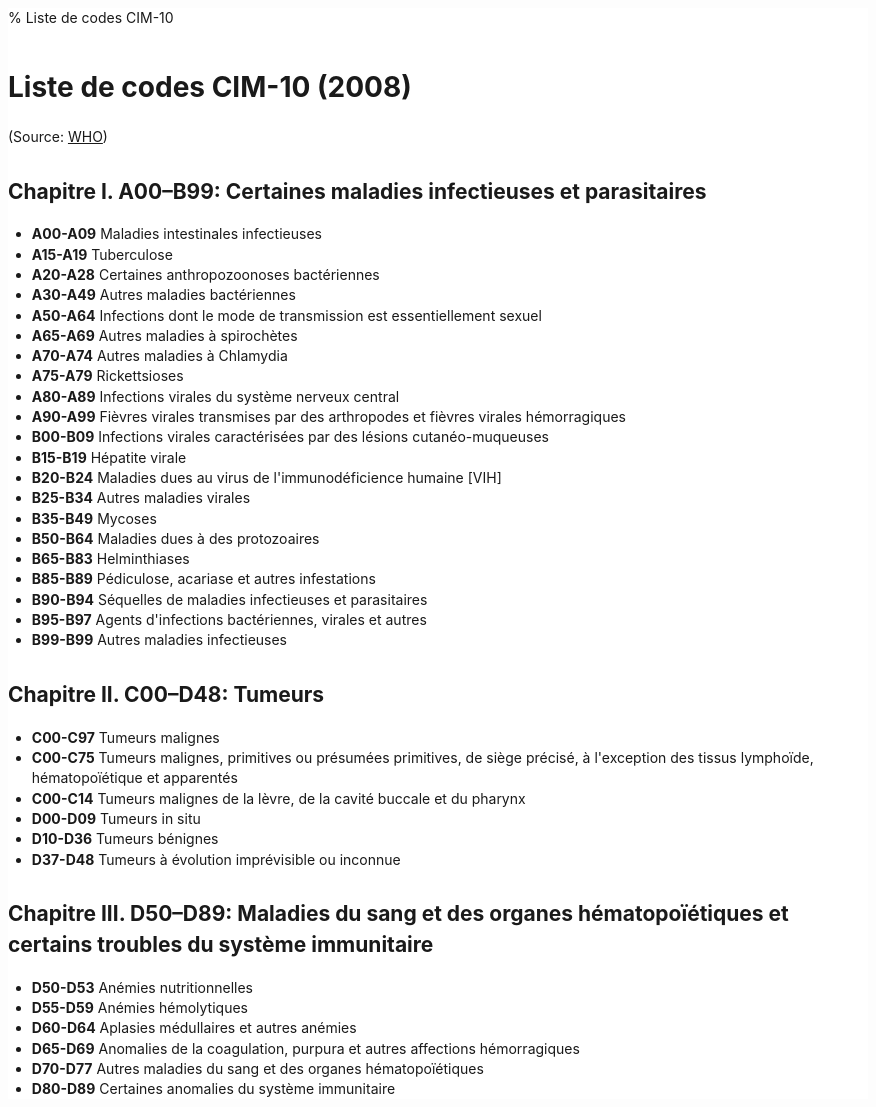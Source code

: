% Liste de codes CIM-10

# Liste de codes CIM-10 (2008)

(Source: [WHO](https://icd.who.int/browse10/2008/fr))

## Chapitre I. A00–B99: Certaines maladies infectieuses et parasitaires

 * **A00-A09** Maladies intestinales infectieuses
 * **A15-A19** Tuberculose
 * **A20-A28** Certaines anthropozoonoses bactériennes
 * **A30-A49** Autres maladies bactériennes
 * **A50-A64** Infections dont le mode de transmission est essentiellement sexuel
 * **A65-A69** Autres maladies à spirochètes
 * **A70-A74** Autres maladies à Chlamydia
 * **A75-A79** Rickettsioses
 * **A80-A89** Infections virales du système nerveux central
 * **A90-A99** Fièvres virales transmises par des arthropodes et fièvres virales hémorragiques
 * **B00-B09** Infections virales caractérisées par des lésions cutanéo-muqueuses
 * **B15-B19** Hépatite virale
 * **B20-B24** Maladies dues au virus de l'immunodéficience humaine [VIH]
 * **B25-B34** Autres maladies virales
 * **B35-B49** Mycoses
 * **B50-B64** Maladies dues à des protozoaires
 * **B65-B83** Helminthiases
 * **B85-B89** Pédiculose, acariase et autres infestations
 * **B90-B94** Séquelles de maladies infectieuses et parasitaires
 * **B95-B97** Agents d'infections bactériennes, virales et autres
 * **B99-B99** Autres maladies infectieuses

## Chapitre II. C00–D48: Tumeurs

 * **C00-C97** Tumeurs malignes
 * **C00-C75** Tumeurs malignes, primitives ou présumées primitives, de siège précisé, à l'exception des tissus lymphoïde, hématopoïétique et apparentés
 * **C00-C14** Tumeurs malignes de la lèvre, de la cavité buccale et du pharynx
 * **D00-D09** Tumeurs in situ
 * **D10-D36** Tumeurs bénignes
 * **D37-D48** Tumeurs à évolution imprévisible ou inconnue

## Chapitre III. D50–D89: Maladies du sang et des organes hématopoïétiques et certains troubles du système immunitaire

 * **D50-D53** Anémies nutritionnelles
 * **D55-D59** Anémies hémolytiques
 * **D60-D64** Aplasies médullaires et autres anémies
 * **D65-D69** Anomalies de la coagulation, purpura et autres affections hémorragiques
 * **D70-D77** Autres maladies du sang et des organes hématopoïétiques
 * **D80-D89** Certaines anomalies du système immunitaire
